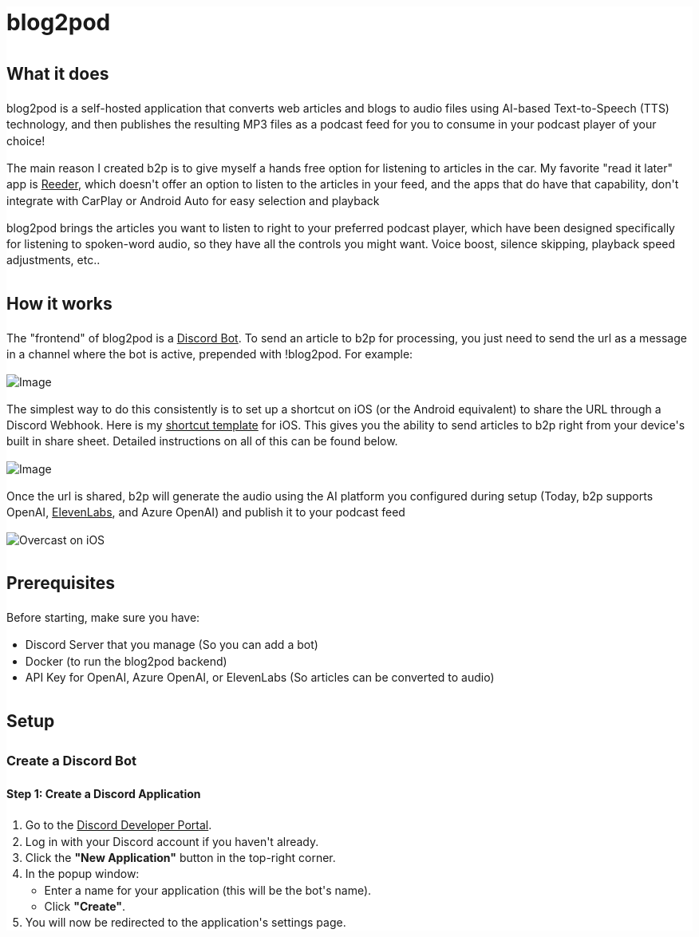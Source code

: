 # blog2pod

## What it does
blog2pod is a self-hosted application that converts web articles and blogs to audio files using AI-based Text-to-Speech (TTS) technology, and then publishes the resulting MP3 files as a podcast feed for you to consume in your podcast player of your choice!

The main reason I created b2p is to give myself a hands free option for listening to articles in the car. My favorite "read it later" app is [Reeder](https://reederapp.com), which doesn't offer an option to listen to the articles in your feed, and the apps that do have that capability, don't integrate with CarPlay or Android Auto for easy selection and playback

blog2pod brings the articles you want to listen to right to your preferred podcast player, which have been designed specifically for listening to spoken-word audio, so they have all the controls you might want. Voice boost, silence skipping, playback speed adjustments, etc..

## How it works
The "frontend" of blog2pod is a [Discord Bot](#create-a-discord-bot). To send an article to b2p for processing, you just need to send the url as a message in a channel where the bot is active, prepended with !blog2pod. For example:

<img src="https://i.imgur.com/JxiS0mD.png" alt="Image" width="500"/>


The simplest way to do this consistently is to set up a shortcut on iOS (or the Android equivalent) to share the URL through a Discord Webhook. Here is my [shortcut template](https://www.icloud.com/shortcuts/b68364e6e3874254b10f231a3b68a17e) for iOS. This gives you the ability to send articles to b2p right from your device's built in share sheet. Detailed instructions on all of this can be found below.

<img src="https://i.imgur.com/Q9wsq5C.png" alt="Image" width="300"/>

Once the url is shared, b2p will generate the audio using the AI platform you configured during setup (Today, b2p supports OpenAI, [ElevenLabs](https://elevenlabs.io/?from=tylerplesetz8843), and Azure OpenAI) and publish it to your podcast feed

<img src="https://i.imgur.com/gZ4m6GE.png" alt="Overcast on iOS" width="300"/>

## Prerequisites
Before starting, make sure you have:
- Discord Server that you manage (So you can add a bot)
- Docker (to run the blog2pod backend)
- API Key for OpenAI, Azure OpenAI, or ElevenLabs (So articles can be converted to audio)

## Setup

### Create a Discord Bot
#### Step 1: Create a Discord Application
1. Go to the [Discord Developer Portal](https://discord.com/developers/applications).
2. Log in with your Discord account if you haven't already.
3. Click the **"New Application"** button in the top-right corner.
4. In the popup window:
   - Enter a name for your application (this will be the bot's name).
   - Click **"Create"**.
5. You will now be redirected to the application's settings page.
